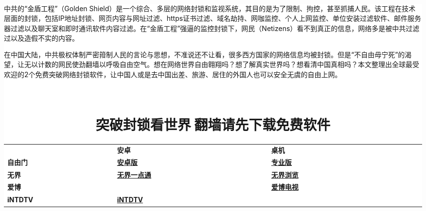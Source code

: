  中共的“金盾工程”（Golden Shield）是一个综合、多层的网络封锁和监视系统，其目的是为了限制、拘控，甚至抓捕人民。该工程在技术层面的封锁，包括IP地址封锁、网页内容与网址过滤、https证书过滤、域名劫持、网咖监控、个人上网监控、单位安装过滤软件、邮件服务器过滤以及聊天室和即时通讯软件内容过滤。在“金盾工程”强逼的监控封锁下，网民（Netizens）看不到真正的信息，网络多是被中共过滤过以及造假不实的内容。
 
 在中国大陆，中共极权体制严密箝制人民的言论与思想，不准说还不让看，很多西方国家的网络信息均被封锁。但是“不自由毋宁死”的渴望，让无以计数的网民使劲翻墙以呼吸自由空气。想在网络世界自由翱翔吗？想了解真实世界吗？想看清中国真相吗？本文整理出全球最受欢迎的2个免费突破网络封锁软件，让中国人或是去中国出差、旅游、居住的外国人也可以安全无虞的自由上网。
 
 <div align="center">
   <h1><b>突破封锁看世界 翻墙请先下载免费软件</b></h1>
   <table class="fangqian">
      <tbody>
        <tr>
          <td width="230"></td>
          <td width="330">
            <b>安卓</b>
          </td>
          <td width="330">
            <b>桌机</b>
          </td>
        </tr>
        <tr>
          <td>
            <b>自由门</b>
          </td>
          <td>
            <a href="https://github.com/no1show/fq/blob/master/fq/fgma.apk?raw=true"><b>安卓版</b></a>
          </td>
         <td>
            <a href="https://github.com/no1show/fq/blob/master/fq/fg764p.zip?raw=true"><b>专业版</b></a>
          </td>
        </tr>
        <tr>
          <td>
            <b>无界</b>
          </td><td>
            <a href="https://github.com/no1show/fq/blob/master/fq/um.apk?raw=true"><b>无界一点通</b></a>
          </td>
         <td>
            <a href="https://github.com/no1show/fq/blob/master/fq/u.zip?raw=true"><b>无界浏览</b></a>
          </td>
        </tr>
       <tr>
          <td>
            <b>爱博</b>
          </td>
         <td></td>
          <td>
            <a href="https://github.com/no1show/fq/blob/master/fq/iPPOTV.mp4?raw=true"><b>爱博电视</b></a>
          </td>
        </tr>
       <tr>
          <td>
           <b> iNTDTV</b>
          </td>
          <td>
            <a href="https://github.com/no1show/fq/blob/master/fq/iNTD_TVsp1.apk?raw=true"><b>iNTDTV</b></a>
          </td>
          <td><//td>
        </tr>
      </tbody>
    </table>
  </div>
  